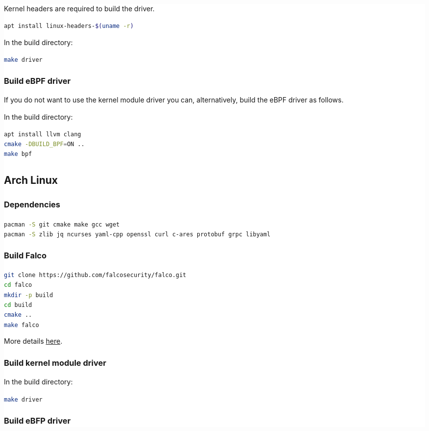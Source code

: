 Kernel headers are required to build the driver.

```bash
apt install linux-headers-$(uname -r)
```

In the build directory:

```bash
make driver
```

### Build eBPF driver

If you do not want to use the kernel module driver you can, alternatively, build the eBPF driver as follows.

In the build directory:

```bash
apt install llvm clang
cmake -DBUILD_BPF=ON ..
make bpf
```

## Arch Linux

### Dependencies

```bash
pacman -S git cmake make gcc wget
pacman -S zlib jq ncurses yaml-cpp openssl curl c-ares protobuf grpc libyaml
```

### Build Falco

```bash
git clone https://github.com/falcosecurity/falco.git
cd falco
mkdir -p build
cd build
cmake ..
make falco
```

More details [here](#build-directly-on-host).

### Build kernel module driver

In the build directory:

```bash
make driver
```

### Build eBFP driver
